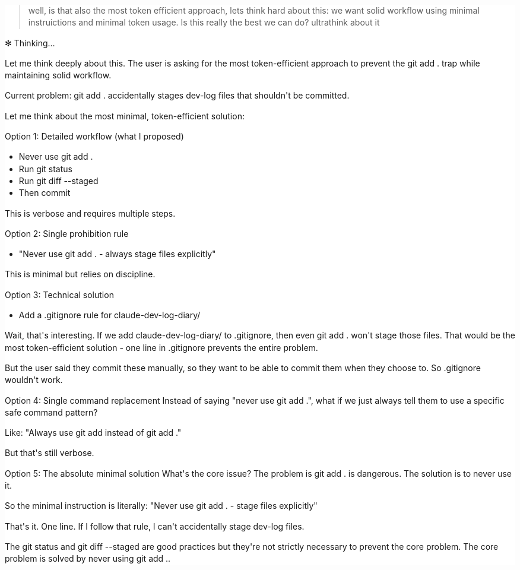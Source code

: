 > well, is that also the most token efficient approach, lets think hard about this: we want solid workflow using 
  minimal instruictions and minimal token usage. Is this really the best we can do? ultrathink about it

✻ Thinking…

  Let me think deeply about this. The user is asking for the most token-efficient approach to prevent the git add .
   trap while maintaining solid workflow.

  Current problem: git add . accidentally stages dev-log files that shouldn't be committed.

  Let me think about the most minimal, token-efficient solution:

  Option 1: Detailed workflow (what I proposed)
  - Never use git add .
  - Run git status 
  - Run git diff --staged
  - Then commit

  This is verbose and requires multiple steps.

  Option 2: Single prohibition rule
  - "Never use git add . - always stage files explicitly"

  This is minimal but relies on discipline.

  Option 3: Technical solution
  - Add a .gitignore rule for claude-dev-log-diary/

  Wait, that's interesting. If we add claude-dev-log-diary/ to .gitignore, then even git add . won't stage those 
  files. That would be the most token-efficient solution - one line in .gitignore prevents the entire problem.

  But the user said they commit these manually, so they want to be able to commit them when they choose to. So 
  .gitignore wouldn't work.

  Option 4: Single command replacement
  Instead of saying "never use git add .", what if we just always tell them to use a specific safe command pattern?

  Like: "Always use git add <specific-files> instead of git add ."

  But that's still verbose.

  Option 5: The absolute minimal solution
  What's the core issue? The problem is git add . is dangerous. The solution is to never use it.

  So the minimal instruction is literally:
  "Never use git add . - stage files explicitly"

  That's it. One line. If I follow that rule, I can't accidentally stage dev-log files.

  The git status and git diff --staged are good practices but they're not strictly necessary to prevent the core 
  problem. The core problem is solved by never using git add ..

